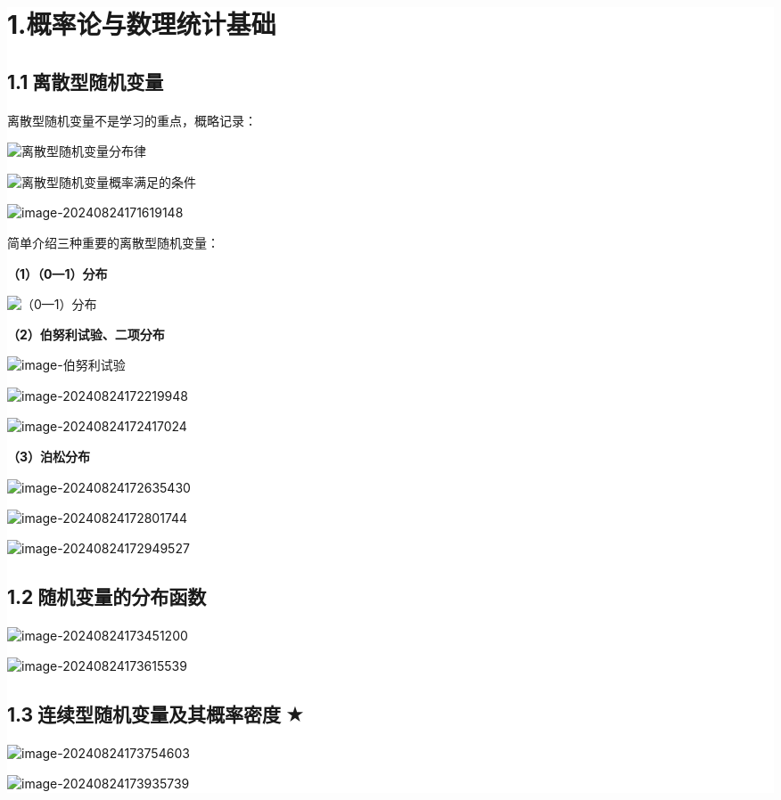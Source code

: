 # 1.概率论与数理统计基础

## 1.1 离散型随机变量

离散型随机变量不是学习的重点，概略记录：

![离散型随机变量分布律](滤波基础.assets/image-20240824171326810.png)

![离散型随机变量概率满足的条件](滤波基础.assets/image-20240824171443031-1724490908228-1.png)

![image-20240824171619148](滤波基础.assets/image-20240824171619148.png)

简单介绍三种重要的离散型随机变量：

**（1）（0—1）分布**

![（0—1）分布](滤波基础.assets/image-20240824171923097.png)

**（2）伯努利试验、二项分布**

![image-伯努利试验](滤波基础.assets/image-20240824172044839.png)

![image-20240824172219948](滤波基础.assets/image-20240824172219948.png)

![image-20240824172417024](滤波基础.assets/image-20240824172417024.png)

**（3）泊松分布**

![image-20240824172635430](滤波基础.assets/image-20240824172635430.png)

![image-20240824172801744](滤波基础.assets/image-20240824172801744.png)



![image-20240824172949527](滤波基础.assets/image-20240824172949527.png)

## 1.2 随机变量的分布函数

![image-20240824173451200](滤波基础.assets/image-20240824173451200.png)

![image-20240824173615539](滤波基础.assets/image-20240824173615539.png)



## 1.3 连续型随机变量及其概率密度 ★



![image-20240824173754603](滤波基础.assets/image-20240824173754603.png)

![image-20240824173935739](滤波基础.assets/image-20240824173935739.png)
